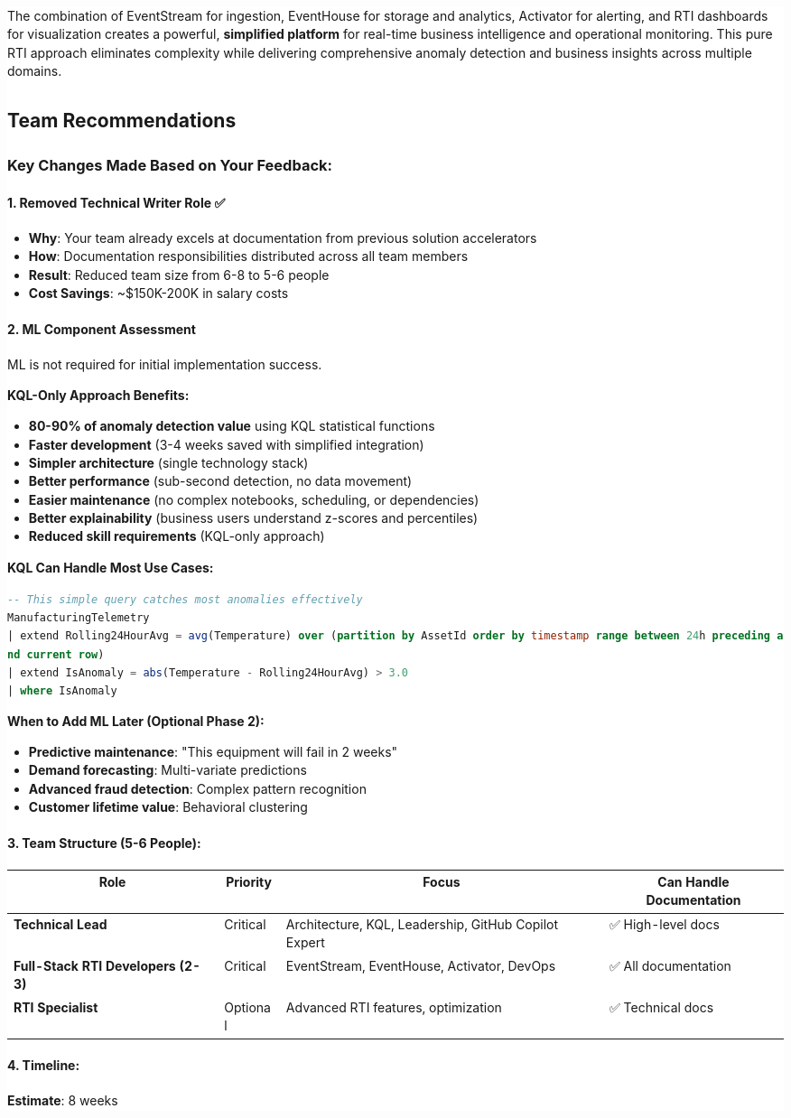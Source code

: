 The combination of EventStream for ingestion, EventHouse for storage and analytics, Activator for alerting, and RTI dashboards for visualization creates a powerful, **simplified platform** for real-time business intelligence and operational monitoring. This pure RTI approach eliminates complexity while delivering comprehensive anomaly detection and business insights across multiple domains.

## Team Recommendations

### **Key Changes Made Based on Your Feedback:**

#### **1. Removed Technical Writer Role** ✅
- **Why**: Your team already excels at documentation from previous solution accelerators
- **How**: Documentation responsibilities distributed across all team members
- **Result**: Reduced team size from 6-8 to 5-6 people
- **Cost Savings**: ~$150K-200K in salary costs

#### **2. ML Component Assessment**

ML is not required for initial implementation success.

**KQL-Only Approach Benefits:**

- **80-90% of anomaly detection value** using KQL statistical functions
- **Faster development** (3-4 weeks saved with simplified integration)
- **Simpler architecture** (single technology stack)
- **Better performance** (sub-second detection, no data movement)
- **Easier maintenance** (no complex notebooks, scheduling, or dependencies)
- **Better explainability** (business users understand z-scores and percentiles)
- **Reduced skill requirements** (KQL-only approach)

**KQL Can Handle Most Use Cases:**
```sql
-- This simple query catches most anomalies effectively
ManufacturingTelemetry
| extend Rolling24HourAvg = avg(Temperature) over (partition by AssetId order by timestamp range between 24h preceding and current row)
| extend IsAnomaly = abs(Temperature - Rolling24HourAvg) > 3.0
| where IsAnomaly
```

**When to Add ML Later (Optional Phase 2):**
- **Predictive maintenance**: "This equipment will fail in 2 weeks"
- **Demand forecasting**: Multi-variate predictions
- **Advanced fraud detection**: Complex pattern recognition
- **Customer lifetime value**: Behavioral clustering

#### **3. Team Structure (5-6 People):**

| Role | Priority | Focus | Can Handle Documentation |
|------|----------|-------|-------------------------|
| **Technical Lead** | Critical | Architecture, KQL, Leadership, GitHub Copilot Expert | ✅ High-level docs |
| **Full-Stack RTI Developers (2-3)** | Critical | EventStream, EventHouse, Activator, DevOps | ✅ All documentation |
| **RTI Specialist** | Optional | Advanced RTI features, optimization | ✅ Technical docs |

#### **4. Timeline:**
**Estimate**: 8 weeks 

